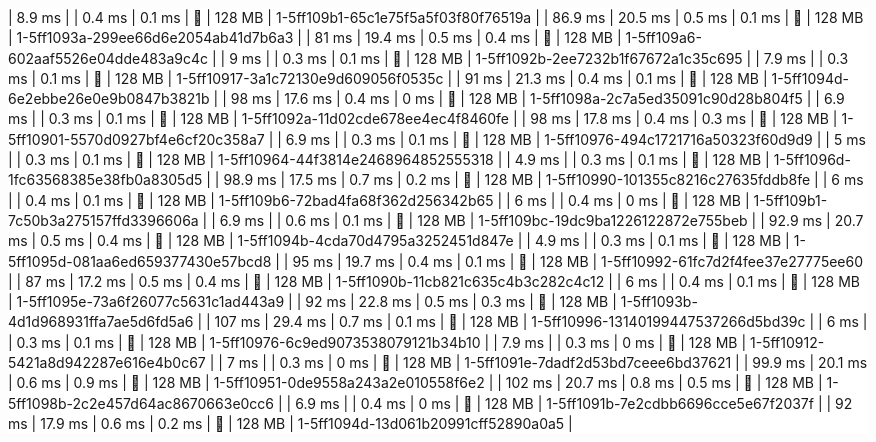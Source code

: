 | 8.9 ms |  | 0.4 ms | 0.1 ms | 🥵 | 128 MB | 1-5ff109b1-65c1e75f5a5f03f80f76519a |
| 86.9 ms | 20.5 ms | 0.5 ms | 0.1 ms | 🥶 | 128 MB | 1-5ff1093a-299ee66d6e2054ab41d7b6a3 |
| 81 ms | 19.4 ms | 0.5 ms | 0.4 ms | 🥶 | 128 MB | 1-5ff109a6-602aaf5526e04dde483a9c4c |
| 9 ms |  | 0.3 ms | 0.1 ms | 🥵 | 128 MB | 1-5ff1092b-2ee7232b1f67672a1c35c695 |
| 7.9 ms |  | 0.3 ms | 0.1 ms | 🥵 | 128 MB | 1-5ff10917-3a1c72130e9d609056f0535c |
| 91 ms | 21.3 ms | 0.4 ms | 0.1 ms | 🥶 | 128 MB | 1-5ff1094d-6e2ebbe26e0e9b0847b3821b |
| 98 ms | 17.6 ms | 0.4 ms | 0 ms | 🥶 | 128 MB | 1-5ff1098a-2c7a5ed35091c90d28b804f5 |
| 6.9 ms |  | 0.3 ms | 0.1 ms | 🥵 | 128 MB | 1-5ff1092a-11d02cde678ee4ec4f8460fe |
| 98 ms | 17.8 ms | 0.4 ms | 0.3 ms | 🥶 | 128 MB | 1-5ff10901-5570d0927bf4e6cf20c358a7 |
| 6.9 ms |  | 0.3 ms | 0.1 ms | 🥵 | 128 MB | 1-5ff10976-494c1721716a50323f60d9d9 |
| 5 ms |  | 0.3 ms | 0.1 ms | 🥵 | 128 MB | 1-5ff10964-44f3814e2468964852555318 |
| 4.9 ms |  | 0.3 ms | 0.1 ms | 🥵 | 128 MB | 1-5ff1096d-1fc63568385e38fb0a8305d5 |
| 98.9 ms | 17.5 ms | 0.7 ms | 0.2 ms | 🥶 | 128 MB | 1-5ff10990-101355c8216c27635fddb8fe |
| 6 ms |  | 0.4 ms | 0.1 ms | 🥵 | 128 MB | 1-5ff109b6-72bad4fa68f362d256342b65 |
| 6 ms |  | 0.4 ms | 0 ms | 🥵 | 128 MB | 1-5ff109b1-7c50b3a275157ffd3396606a |
| 6.9 ms |  | 0.6 ms | 0.1 ms | 🥵 | 128 MB | 1-5ff109bc-19dc9ba1226122872e755beb |
| 92.9 ms | 20.7 ms | 0.5 ms | 0.4 ms | 🥶 | 128 MB | 1-5ff1094b-4cda70d4795a3252451d847e |
| 4.9 ms |  | 0.3 ms | 0.1 ms | 🥵 | 128 MB | 1-5ff1095d-081aa6ed659377430e57bcd8 |
| 95 ms | 19.7 ms | 0.4 ms | 0.1 ms | 🥶 | 128 MB | 1-5ff10992-61fc7d2f4fee37e27775ee60 |
| 87 ms | 17.2 ms | 0.5 ms | 0.4 ms | 🥶 | 128 MB | 1-5ff1090b-11cb821c635c4b3c282c4c12 |
| 6 ms |  | 0.4 ms | 0.1 ms | 🥵 | 128 MB | 1-5ff1095e-73a6f26077c5631c1ad443a9 |
| 92 ms | 22.8 ms | 0.5 ms | 0.3 ms | 🥶 | 128 MB | 1-5ff1093b-4d1d968931ffa7ae5d6fd5a6 |
| 107 ms | 29.4 ms | 0.7 ms | 0.1 ms | 🥶 | 128 MB | 1-5ff10996-13140199447537266d5bd39c |
| 6 ms |  | 0.3 ms | 0.1 ms | 🥵 | 128 MB | 1-5ff10976-6c9ed9073538079121b34b10 |
| 7.9 ms |  | 0.3 ms | 0 ms | 🥵 | 128 MB | 1-5ff10912-5421a8d942287e616e4b0c67 |
| 7 ms |  | 0.3 ms | 0 ms | 🥵 | 128 MB | 1-5ff1091e-7dadf2d53bd7ceee6bd37621 |
| 99.9 ms | 20.1 ms | 0.6 ms | 0.9 ms | 🥶 | 128 MB | 1-5ff10951-0de9558a243a2e010558f6e2 |
| 102 ms | 20.7 ms | 0.8 ms | 0.5 ms | 🥶 | 128 MB | 1-5ff1098b-2c2e457d64ac8670663e0cc6 |
| 6.9 ms |  | 0.4 ms | 0 ms | 🥵 | 128 MB | 1-5ff1091b-7e2cdbb6696cce5e67f2037f |
| 92 ms | 17.9 ms | 0.6 ms | 0.2 ms | 🥶 | 128 MB | 1-5ff1094d-13d061b20991cff52890a0a5 |
